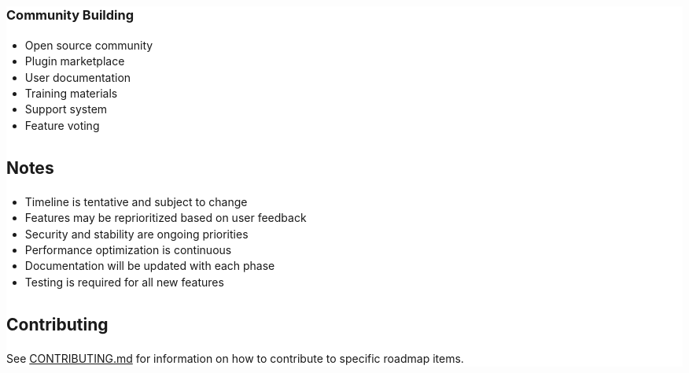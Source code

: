 ### Community Building
- Open source community
- Plugin marketplace
- User documentation
- Training materials
- Support system
- Feature voting

## Notes
- Timeline is tentative and subject to change
- Features may be reprioritized based on user feedback
- Security and stability are ongoing priorities
- Performance optimization is continuous
- Documentation will be updated with each phase
- Testing is required for all new features

## Contributing
See [CONTRIBUTING.md](CONTRIBUTING.md) for information on how to contribute to specific roadmap items. 